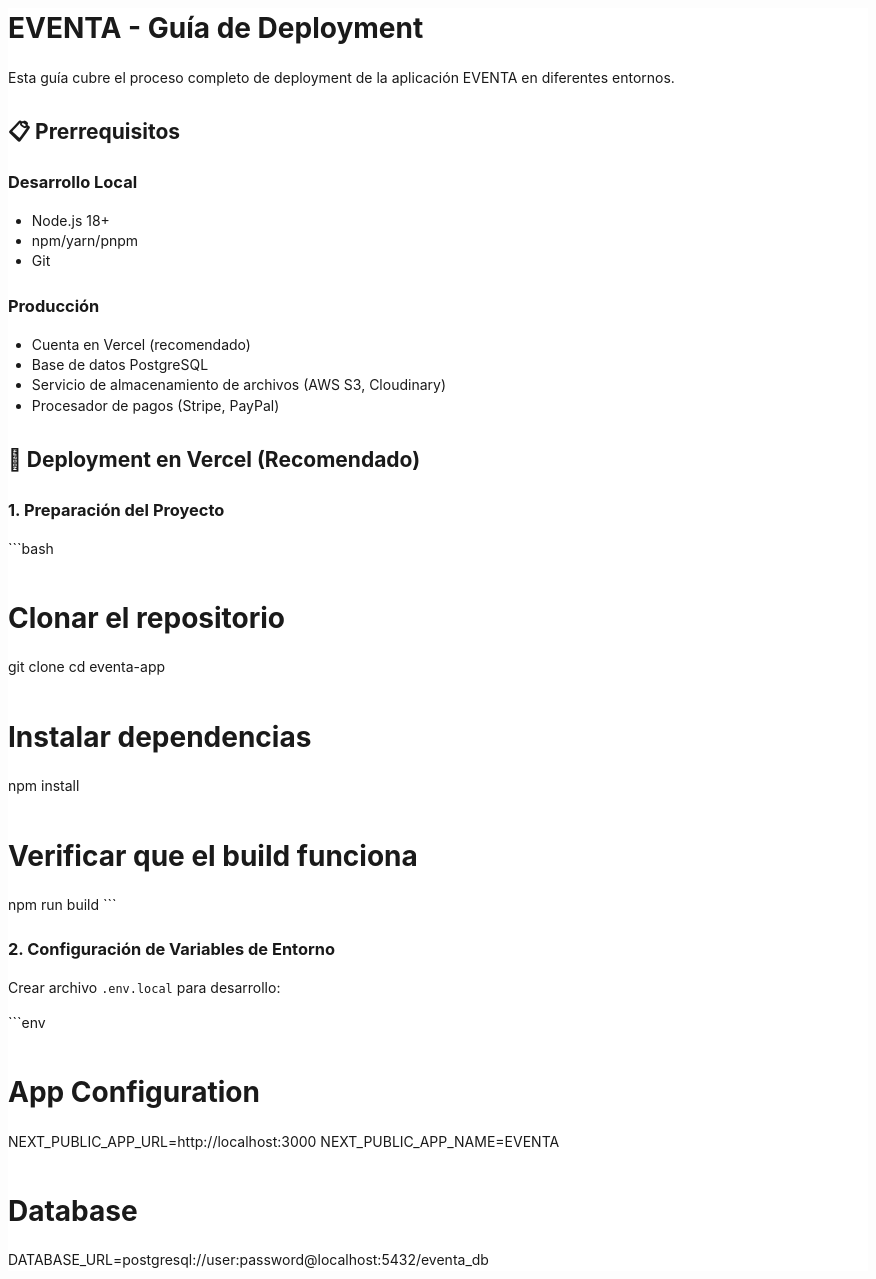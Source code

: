 # EVENTA - Guía de Deployment

Esta guía cubre el proceso completo de deployment de la aplicación EVENTA en diferentes entornos.

## 📋 Prerrequisitos

### Desarrollo Local
- Node.js 18+ 
- npm/yarn/pnpm
- Git

### Producción
- Cuenta en Vercel (recomendado)
- Base de datos PostgreSQL
- Servicio de almacenamiento de archivos (AWS S3, Cloudinary)
- Procesador de pagos (Stripe, PayPal)

## 🚀 Deployment en Vercel (Recomendado)

### 1. Preparación del Proyecto

\`\`\`bash
# Clonar el repositorio
git clone <repository-url>
cd eventa-app

# Instalar dependencias
npm install

# Verificar que el build funciona
npm run build
\`\`\`

### 2. Configuración de Variables de Entorno

Crear archivo `.env.local` para desarrollo:

\`\`\`env
# App Configuration
NEXT_PUBLIC_APP_URL=http://localhost:3000
NEXT_PUBLIC_APP_NAME=EVENTA

# Database
DATABASE_URL=postgresql://user:password@localhost:5432/eventa_db
